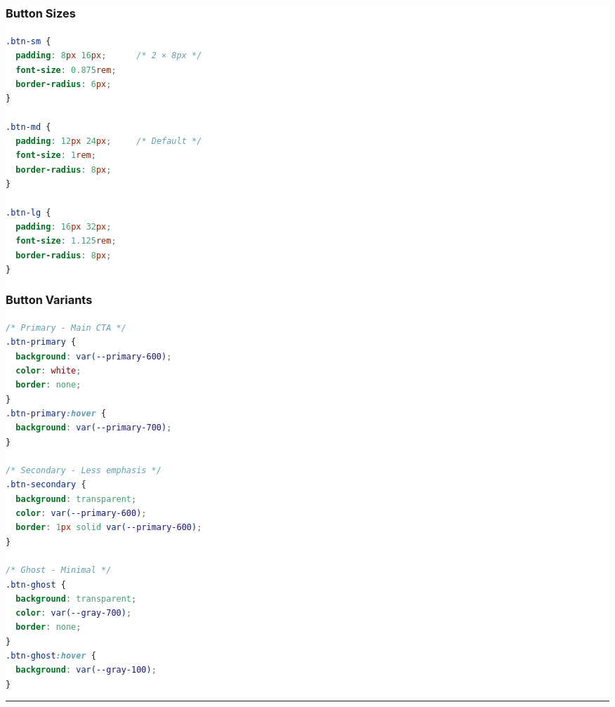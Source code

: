 ### Button Sizes
```css
.btn-sm {
  padding: 8px 16px;      /* 2 × 8px */
  font-size: 0.875rem;
  border-radius: 6px;
}

.btn-md {
  padding: 12px 24px;     /* Default */
  font-size: 1rem;
  border-radius: 8px;
}

.btn-lg {
  padding: 16px 32px;
  font-size: 1.125rem;
  border-radius: 8px;
}
```

### Button Variants
```css
/* Primary - Main CTA */
.btn-primary {
  background: var(--primary-600);
  color: white;
  border: none;
}
.btn-primary:hover {
  background: var(--primary-700);
}

/* Secondary - Less emphasis */
.btn-secondary {
  background: transparent;
  color: var(--primary-600);
  border: 1px solid var(--primary-600);
}

/* Ghost - Minimal */
.btn-ghost {
  background: transparent;
  color: var(--gray-700);
  border: none;
}
.btn-ghost:hover {
  background: var(--gray-100);
}
```

---